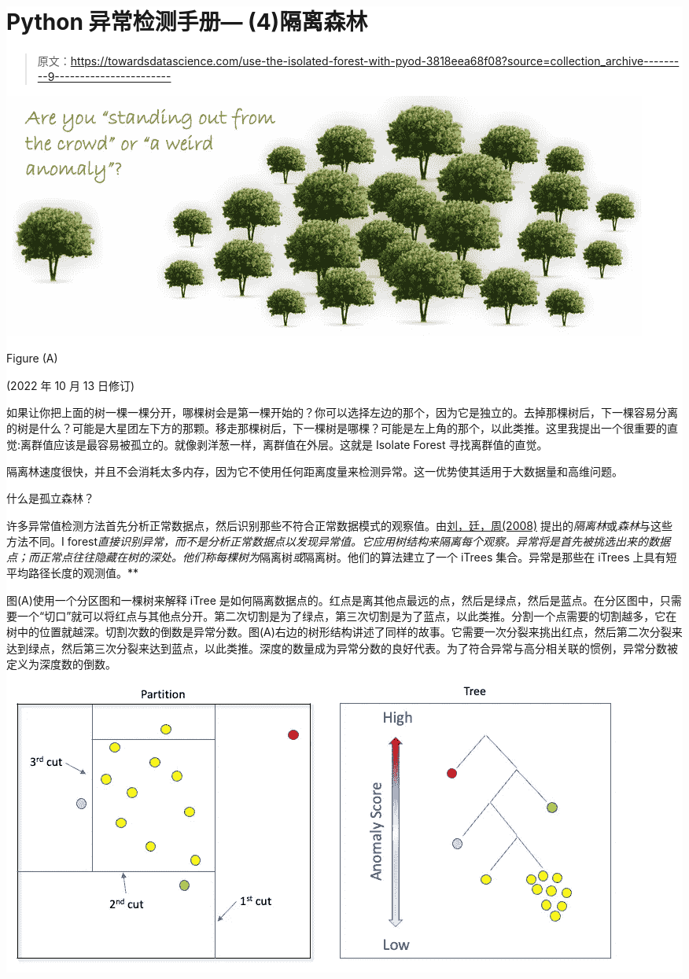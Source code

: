 # Python 异常检测手册— (4)隔离森林

> 原文：<https://towardsdatascience.com/use-the-isolated-forest-with-pyod-3818eea68f08?source=collection_archive---------9----------------------->

![](img/d3b34f4965e443ffe4a1dddf52f334b7.png)

Figure (A)

(2022 年 10 月 13 日修订)

如果让你把上面的树一棵一棵分开，哪棵树会是第一棵开始的？你可以选择左边的那个，因为它是独立的。去掉那棵树后，下一棵容易分离的树是什么？可能是大星团左下方的那颗。移走那棵树后，下一棵树是哪棵？可能是左上角的那个，以此类推。这里我提出一个很重要的直觉:离群值应该是最容易被孤立的。就像剥洋葱一样，离群值在外层。这就是 Isolate Forest 寻找离群值的直觉。

隔离林速度很快，并且不会消耗太多内存，因为它不使用任何距离度量来检测异常。这一优势使其适用于大数据量和高维问题。

什么是孤立森林？

许多异常值检测方法首先分析正常数据点，然后识别那些不符合正常数据模式的观察值。由[刘，廷，周(2008)](https://cs.nju.edu.cn/zhouzh/zhouzh.files/publication/icdm08b.pdf) 提出的*隔离林*或*森林*与这些方法不同。I forest*直接识别异常，而不是分析正常数据点以发现异常值。它应用树结构来隔离每个观察。异常将是首先被挑选出来的数据点；而正常点往往隐藏在树的深处。他们称每棵树为*隔离树*或*隔离树。他们的算法建立了一个 iTrees 集合。异常是那些在 iTrees 上具有短平均路径长度的观测值。**

图(A)使用一个分区图和一棵树来解释 iTree 是如何隔离数据点的。红点是离其他点最远的点，然后是绿点，然后是蓝点。在分区图中，只需要一个“切口”就可以将红点与其他点分开。第二次切割是为了绿点，第三次切割是为了蓝点，以此类推。分割一个点需要的切割越多，它在树中的位置就越深。切割次数的倒数是异常分数。图(A)右边的树形结构讲述了同样的故事。它需要一次分裂来挑出红点，然后第二次分裂来达到绿点，然后第三次分裂来达到蓝点，以此类推。深度的数量成为异常分数的良好代表。为了符合异常与高分相关联的惯例，异常分数被定义为深度数的倒数。

![](img/c95696d072c87a749c8b187a65e1ae89.png)

